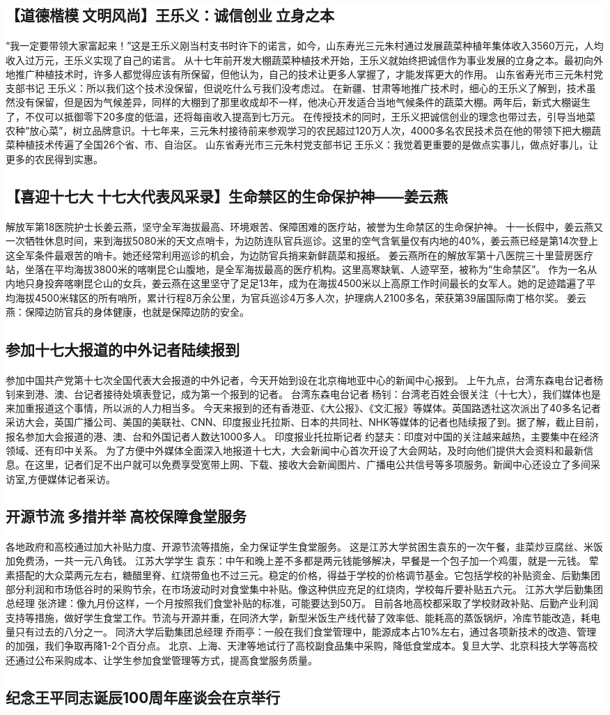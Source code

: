 
## 【道德楷模 文明风尚】王乐义：诚信创业 立身之本


“我一定要带领大家富起来！”这是王乐义刚当村支书时许下的诺言，如今，山东寿光三元朱村通过发展蔬菜种植年集体收入3560万元，人均收入过万元，王乐义实现了自己的诺言。
从十七年前开发大棚蔬菜种植技术开始，王乐义就始终把诚信作为事业发展的立身之本。最初向外地推广种植技术时，许多人都觉得应该有所保留，但他认为，自己的技术让更多人掌握了，才能发挥更大的作用。
山东省寿光市三元朱村党支部书记 王乐义：所以我们这个技术没保留，但说吃什么亏我们没考虑过。 
在新疆、甘肃等地推广技术时，细心的王乐义了解到，技术虽然没有保留，但是因为气候差异，同样的大棚到了那里收成却不一样，他决心开发适合当地气候条件的蔬菜大棚。两年后，新式大棚诞生了，不仅可以抵御零下20多度的低温，还将每亩收入提高到七万元。 
在传授技术的同时，王乐义把诚信创业的理念也带过去，引导当地菜农种“放心菜”，树立品牌意识。十七年来，三元朱村接待前来参观学习的农民超过120万人次，4000多名农民技术员在他的带领下把大棚蔬菜种植技术传遍了全国26个省、市、自治区。
山东省寿光市三元朱村党支部书记 王乐义：我觉着更重要的是做点实事儿，做点好事儿，让更多的农民得到实惠。


## 【喜迎十七大 十七大代表风采录】生命禁区的生命保护神——姜云燕


解放军第18医院护士长姜云燕，坚守全军海拔最高、环境艰苦、保障困难的医疗站，被誉为生命禁区的生命保护神。
十一长假中，姜云燕又一次牺牲休息时间，来到海拔5080米的天文点哨卡，为边防连队官兵巡诊。这里的空气含氧量仅有内地的40%，姜云燕已经是第14次登上这全军条件最艰苦的哨卡。她还经常利用巡诊的机会，为边防官兵捎来新鲜蔬菜和报纸。
姜云燕所在的解放军第十八医院三十里营房医疗站，坐落在平均海拔3800米的喀喇昆仑山腹地，是全军海拔最高的医疗机构。这里高寒缺氧、人迹罕至，被称为“生命禁区”。 作为一名从内地只身投奔喀喇昆仑山的女兵，姜云燕在这里坚守了足足13年，成为在海拔4500米以上高原工作时间最长的女军人。她的足迹踏遍了平均海拔4500米辖区的所有哨所，累计行程8万余公里，为官兵巡诊4万多人次，护理病人2100多名，荣获第39届国际南丁格尔奖。
姜云燕：保障边防官兵的身体健康，也就是保障边防的安全。


## 参加十七大报道的中外记者陆续报到


参加中国共产党第十七次全国代表大会报道的中外记者，今天开始到设在北京梅地亚中心的新闻中心报到。
上午九点，台湾东森电台记者杨钊来到港、澳、台记者接待处填表登记，成为第一个报到的记者。
台湾东森电台记者 杨钊：台湾老百姓会很关注（十七大），我们媒体也是来加重报道这个事情，所以派的人力相当多。
今天来报到的还有香港亚、《大公报》、《文汇报》等媒体。英国路透社这次派出了40多名记者采访大会，英国广播公司、美国的美联社、CNN、印度报业托拉斯、日本的共同社、NHK等媒体的记者也陆续报了到。据了解，截止目前，报名参加大会报道的港、澳、台和外国记者人数达1000多人。
印度报业托拉斯记者 约瑟夫：印度对中国的关注越来越热，主要集中在经济领域、还有印中关系。
为了方便中外媒体全面深入地报道十七大，大会新闻中心首次开设了大会网站，及时向他们提供大会资料和最新信息。在这里，记者们足不出户就可以免费享受宽带上网、下载、接收大会新闻图片、广播电公共信号等多项服务。新闻中心还设立了多间采访室,方便媒体记者采访。


## 开源节流 多措并举 高校保障食堂服务


各地政府和高校通过加大补贴力度、开源节流等措施，全力保证学生食堂服务。
这是江苏大学贫困生袁东的一次午餐，韭菜炒豆腐丝、米饭加免费汤，一共一元八角钱。
江苏大学学生 袁东：中午和晚上差不多都是两元钱能够解决，早餐是一个包子加一个鸡蛋，就是一元钱。
荤素搭配的大众菜两元左右，糖醋里脊、红烧带鱼也不过三元。稳定的价格，得益于学校的价格调节基金。它包括学校的补贴资金、后勤集团部分利润和市场低谷时的采购节余，在市场波动时对食堂集中补贴。像这种供应充足的红烧肉，学校每斤要补贴五六元。
江苏大学后勤集团总经理 张济建：像九月份这样，一个月按照我们食堂补贴的标准，可能要达到50万。
目前各地高校都采取了学校财政补贴、后勤产业利润支持等措施，做好学生食堂工作。节流与开源并重，在同济大学，新型米饭生产线代替了效率低、能耗高的蒸饭锅炉，冷库节能改造，耗电量只有过去的八分之一。
同济大学后勤集团总经理 乔雨亭：一般在我们食堂管理中，能源成本占10%左右，通过各项新技术的改造、管理的加强，我们争取再降1-2个百分点。
北京、上海、天津等地试行了高校副食品集中采购，降低食堂成本。复旦大学、北京科技大学等高校还通过公布采购成本、让学生参加食堂管理等方式，提高食堂服务质量。


## 纪念王平同志诞辰100周年座谈会在京举行
